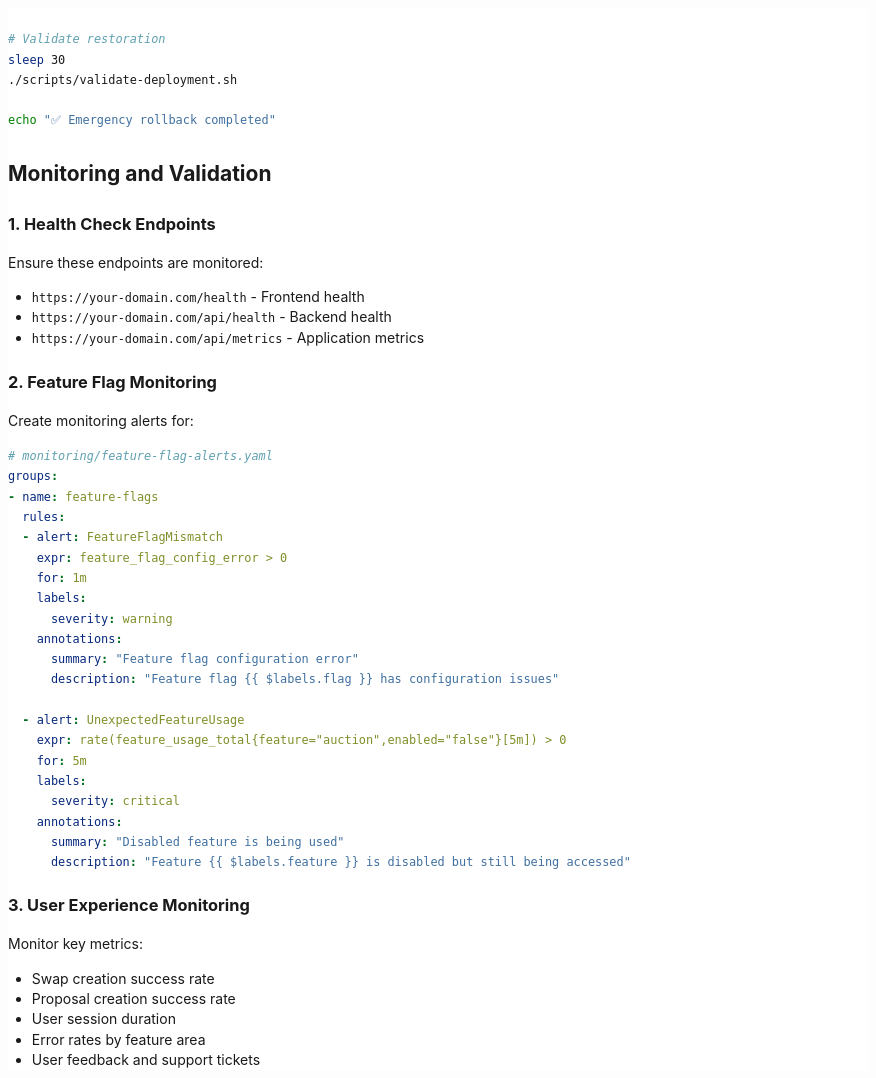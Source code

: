```bash

# Validate restoration
sleep 30
./scripts/validate-deployment.sh

echo "✅ Emergency rollback completed"
```

## Monitoring and Validation

### 1. Health Check Endpoints

Ensure these endpoints are monitored:

- `https://your-domain.com/health` - Frontend health
- `https://your-domain.com/api/health` - Backend health
- `https://your-domain.com/api/metrics` - Application metrics

### 2. Feature Flag Monitoring

Create monitoring alerts for:

```yaml
# monitoring/feature-flag-alerts.yaml
groups:
- name: feature-flags
  rules:
  - alert: FeatureFlagMismatch
    expr: feature_flag_config_error > 0
    for: 1m
    labels:
      severity: warning
    annotations:
      summary: "Feature flag configuration error"
      description: "Feature flag {{ $labels.flag }} has configuration issues"

  - alert: UnexpectedFeatureUsage
    expr: rate(feature_usage_total{feature="auction",enabled="false"}[5m]) > 0
    for: 5m
    labels:
      severity: critical
    annotations:
      summary: "Disabled feature is being used"
      description: "Feature {{ $labels.feature }} is disabled but still being accessed"
```

### 3. User Experience Monitoring

Monitor key metrics:

- Swap creation success rate
- Proposal creation success rate
- User session duration
- Error rates by feature area
- User feedback and support tickets
